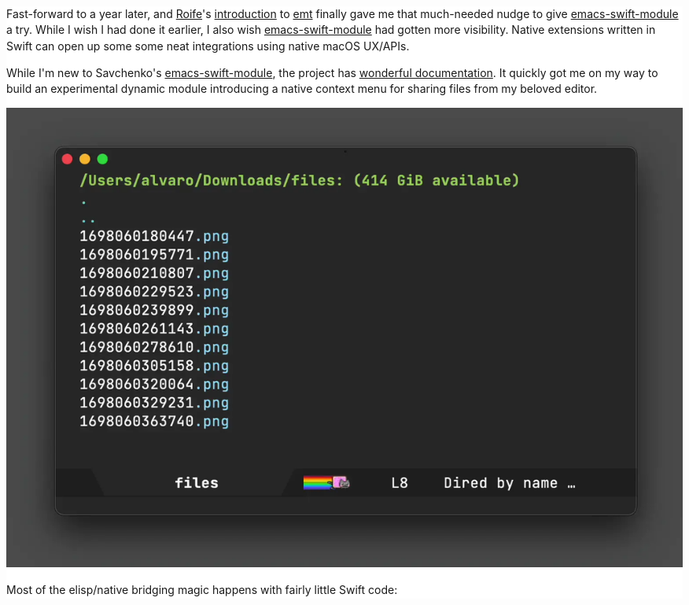 Fast-forward to a year later, and [Roife](https://github.com/roife)'s
[introduction](https://www.reddit.com/r/emacs/comments/17vrmrk/emt_emacs_macos_tokenizer_for_enhanced_cjk_word/)
to [emt](https://github.com/roife/emt) finally gave me that much-needed
nudge to give
[emacs-swift-module](https://github.com/SavchenkoValeriy/emacs-swift-module)
a try. While I wish I had done it earlier, I also wish
[emacs-swift-module](https://github.com/SavchenkoValeriy/emacs-swift-module)
had gotten more visibility. Native extensions written in Swift can open
up some some neat integrations using native macOS UX/APIs.

While I'm new to Savchenko's
[emacs-swift-module](https://github.com/SavchenkoValeriy/emacs-swift-module),
the project has [wonderful
documentation](https://savchenkovaleriy.github.io/emacs-swift-module/documentation/emacsswiftmodule/).
It quickly got me on my way to build an experimental dynamic module
introducing a native context menu for sharing files from my beloved
editor.

![](images/native-emacsmacos-ux-integrations-via-swift-modules/emacs-share.webp)

Most of the elisp/native bridging magic happens with fairly little Swift
code:
